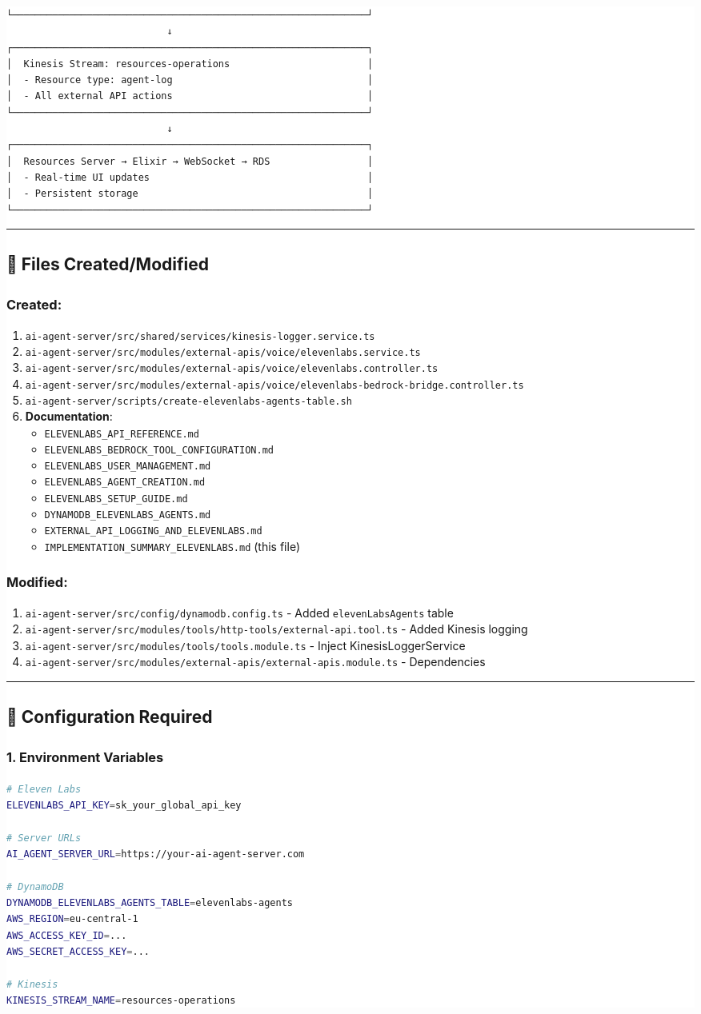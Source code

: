 ```
└──────────────────────────────────────────────────────────────┘
                            ↓
┌──────────────────────────────────────────────────────────────┐
│  Kinesis Stream: resources-operations                        │
│  - Resource type: agent-log                                  │
│  - All external API actions                                  │
└──────────────────────────────────────────────────────────────┘
                            ↓
┌──────────────────────────────────────────────────────────────┐
│  Resources Server → Elixir → WebSocket → RDS                 │
│  - Real-time UI updates                                      │
│  - Persistent storage                                        │
└──────────────────────────────────────────────────────────────┘
```

---

## 📝 Files Created/Modified

### **Created:**
1. `ai-agent-server/src/shared/services/kinesis-logger.service.ts`
2. `ai-agent-server/src/modules/external-apis/voice/elevenlabs.service.ts`
3. `ai-agent-server/src/modules/external-apis/voice/elevenlabs.controller.ts`
4. `ai-agent-server/src/modules/external-apis/voice/elevenlabs-bedrock-bridge.controller.ts`
5. `ai-agent-server/scripts/create-elevenlabs-agents-table.sh`
6. **Documentation**:
   - `ELEVENLABS_API_REFERENCE.md`
   - `ELEVENLABS_BEDROCK_TOOL_CONFIGURATION.md`
   - `ELEVENLABS_USER_MANAGEMENT.md`
   - `ELEVENLABS_AGENT_CREATION.md`
   - `ELEVENLABS_SETUP_GUIDE.md`
   - `DYNAMODB_ELEVENLABS_AGENTS.md`
   - `EXTERNAL_API_LOGGING_AND_ELEVENLABS.md`
   - `IMPLEMENTATION_SUMMARY_ELEVENLABS.md` (this file)

### **Modified:**
1. `ai-agent-server/src/config/dynamodb.config.ts` - Added `elevenLabsAgents` table
2. `ai-agent-server/src/modules/tools/http-tools/external-api.tool.ts` - Added Kinesis logging
3. `ai-agent-server/src/modules/tools/tools.module.ts` - Inject KinesisLoggerService
4. `ai-agent-server/src/modules/external-apis/external-apis.module.ts` - Dependencies

---

## 🔧 Configuration Required

### **1. Environment Variables**
```bash
# Eleven Labs
ELEVENLABS_API_KEY=sk_your_global_api_key

# Server URLs
AI_AGENT_SERVER_URL=https://your-ai-agent-server.com

# DynamoDB
DYNAMODB_ELEVENLABS_AGENTS_TABLE=elevenlabs-agents
AWS_REGION=eu-central-1
AWS_ACCESS_KEY_ID=...
AWS_SECRET_ACCESS_KEY=...

# Kinesis
KINESIS_STREAM_NAME=resources-operations
```